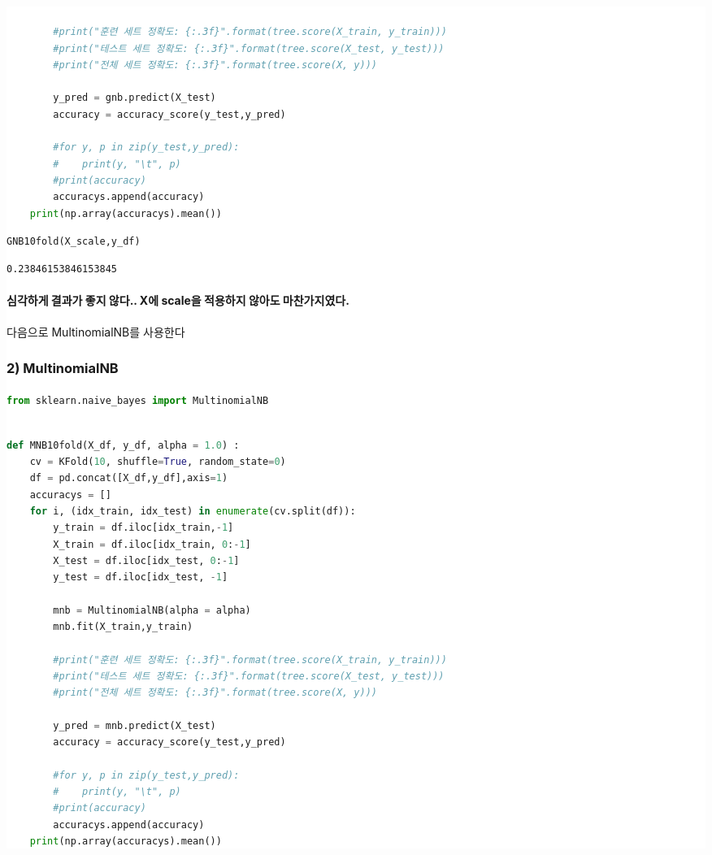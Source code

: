 ```python
        
        #print("훈련 세트 정확도: {:.3f}".format(tree.score(X_train, y_train)))
        #print("테스트 세트 정확도: {:.3f}".format(tree.score(X_test, y_test)))
        #print("전체 세트 정확도: {:.3f}".format(tree.score(X, y)))

        y_pred = gnb.predict(X_test)
        accuracy = accuracy_score(y_test,y_pred)
        
        #for y, p in zip(y_test,y_pred):
        #    print(y, "\t", p)
        #print(accuracy)
        accuracys.append(accuracy)
    print(np.array(accuracys).mean())
```


```python
GNB10fold(X_scale,y_df)
```

    0.23846153846153845
    

#### 심각하게 결과가 좋지 않다.. X에 scale을 적용하지 않아도 마찬가지였다.


다음으로 MultinomialNB를 사용한다

### 2) MultinomialNB


```python
from sklearn.naive_bayes import MultinomialNB
```


```python

def MNB10fold(X_df, y_df, alpha = 1.0) :
    cv = KFold(10, shuffle=True, random_state=0)
    df = pd.concat([X_df,y_df],axis=1)
    accuracys = []
    for i, (idx_train, idx_test) in enumerate(cv.split(df)):
        y_train = df.iloc[idx_train,-1]
        X_train = df.iloc[idx_train, 0:-1]
        X_test = df.iloc[idx_test, 0:-1]
        y_test = df.iloc[idx_test, -1]

        mnb = MultinomialNB(alpha = alpha)
        mnb.fit(X_train,y_train)
        
        #print("훈련 세트 정확도: {:.3f}".format(tree.score(X_train, y_train)))
        #print("테스트 세트 정확도: {:.3f}".format(tree.score(X_test, y_test)))
        #print("전체 세트 정확도: {:.3f}".format(tree.score(X, y)))

        y_pred = mnb.predict(X_test)
        accuracy = accuracy_score(y_test,y_pred)
        
        #for y, p in zip(y_test,y_pred):
        #    print(y, "\t", p)
        #print(accuracy)
        accuracys.append(accuracy)
    print(np.array(accuracys).mean())
```
